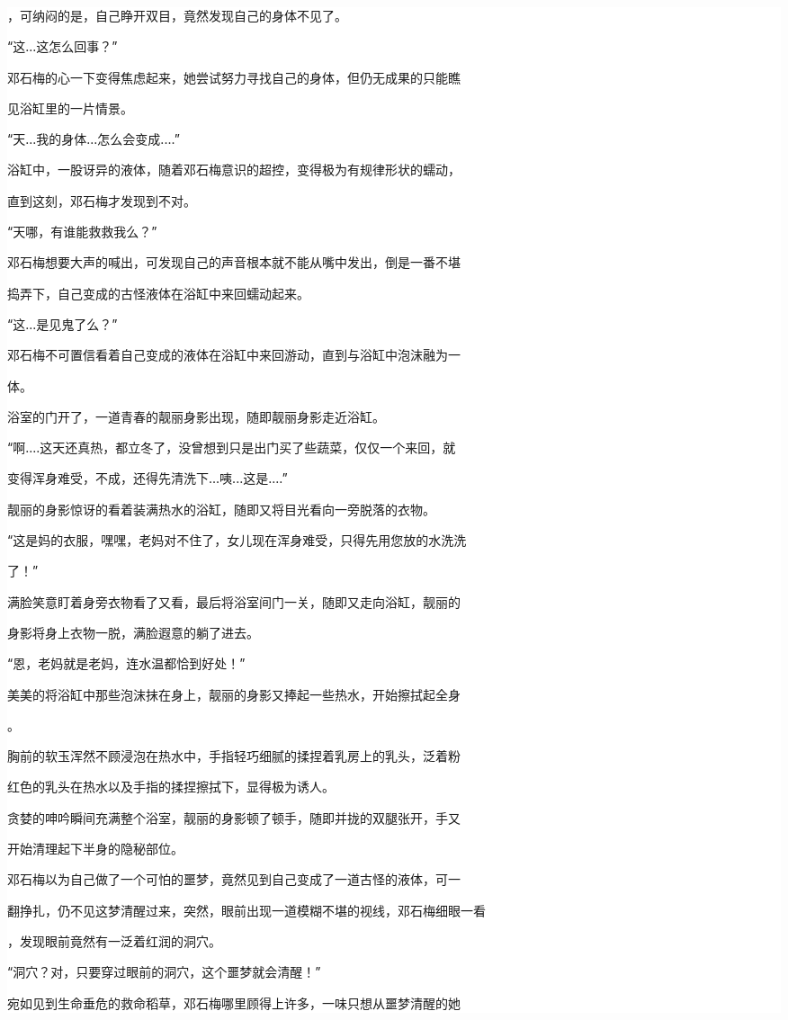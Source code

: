 ，可纳闷的是，自己睁开双目，竟然发现自己的身体不见了。

“这...这怎么回事？”

邓石梅的心一下变得焦虑起来，她尝试努力寻找自己的身体，但仍无成果的只能瞧

见浴缸里的一片情景。

“天...我的身体...怎么会变成....”

浴缸中，一股讶异的液体，随着邓石梅意识的超控，变得极为有规律形状的蠕动，

直到这刻，邓石梅才发现到不对。

“天哪，有谁能救救我么？”

邓石梅想要大声的喊出，可发现自己的声音根本就不能从嘴中发出，倒是一番不堪

捣弄下，自己变成的古怪液体在浴缸中来回蠕动起来。

“这...是见鬼了么？”

邓石梅不可置信看着自己变成的液体在浴缸中来回游动，直到与浴缸中泡沫融为一

体。

浴室的门开了，一道青春的靓丽身影出现，随即靓丽身影走近浴缸。

“啊....这天还真热，都立冬了，没曾想到只是出门买了些蔬菜，仅仅一个来回，就

变得浑身难受，不成，还得先清洗下...咦...这是....”

靓丽的身影惊讶的看着装满热水的浴缸，随即又将目光看向一旁脱落的衣物。

“这是妈的衣服，嘿嘿，老妈对不住了，女儿现在浑身难受，只得先用您放的水洗洗

了！”

满脸笑意盯着身旁衣物看了又看，最后将浴室间门一关，随即又走向浴缸，靓丽的

身影将身上衣物一脱，满脸遐意的躺了进去。

“恩，老妈就是老妈，连水温都恰到好处！”

美美的将浴缸中那些泡沫抹在身上，靓丽的身影又捧起一些热水，开始擦拭起全身

。

胸前的软玉浑然不顾浸泡在热水中，手指轻巧细腻的揉捏着乳房上的乳头，泛着粉

红色的乳头在热水以及手指的揉捏擦拭下，显得极为诱人。

贪婪的呻吟瞬间充满整个浴室，靓丽的身影顿了顿手，随即并拢的双腿张开，手又

开始清理起下半身的隐秘部位。

邓石梅以为自己做了一个可怕的噩梦，竟然见到自己变成了一道古怪的液体，可一

翻挣扎，仍不见这梦清醒过来，突然，眼前出现一道模糊不堪的视线，邓石梅细眼一看

，发现眼前竟然有一泛着红润的洞穴。

“洞穴？对，只要穿过眼前的洞穴，这个噩梦就会清醒！”

宛如见到生命垂危的救命稻草，邓石梅哪里顾得上许多，一味只想从噩梦清醒的她
